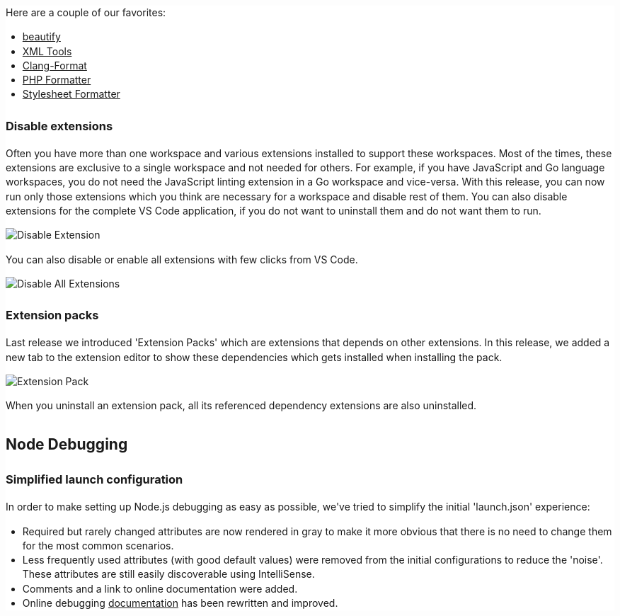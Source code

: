 Here are a couple of our favorites:

-   [beautify](https://marketplace.visualstudio.com/items?itemName=HookyQR.beautify)
-   [XML Tools](https://marketplace.visualstudio.com/items?itemName=DotJoshJohnson.xml)
-   [Clang-Format](https://marketplace.visualstudio.com/items?itemName=xaver.clang-format)
-   [PHP Formatter](https://marketplace.visualstudio.com/items?itemName=Sophisticode.php-formatter)
-   [Stylesheet Formatter](https://marketplace.visualstudio.com/items?itemName=dbalage.vscode-stylesheet-formatter)

### Disable extensions

Often you have more than one workspace and various extensions installed to
support these workspaces. Most of the times, these extensions are exclusive to a
single workspace and not needed for others. For example, if you have JavaScript
and Go language workspaces, you do not need the JavaScript linting extension in
a Go workspace and vice-versa. With this release, you can now run only those
extensions which you think are necessary for a workspace and disable rest of
them. You can also disable extensions for the complete VS Code application, if
you do not want to uninstall them and do not want them to run.

![Disable Extension](images/1_7/disableExtension.png)

You can also disable or enable all extensions with few clicks from VS Code.

![Disable All Extensions](images/1_7/disableAll.png)

### Extension packs

Last release we introduced 'Extension Packs' which are extensions that depends
on other extensions. In this release, we added a new tab to the extension editor
to show these dependencies which gets installed when installing the pack.

![Extension Pack](images/1_7/extensionPack.png)

When you uninstall an extension pack, all its referenced dependency extensions
are also uninstalled.

## Node Debugging

### Simplified launch configuration

In order to make setting up Node.js debugging as easy as possible, we've tried
to simplify the initial 'launch.json' experience:

-   Required but rarely changed attributes are now rendered in gray to make it
    more obvious that there is no need to change them for the most common
    scenarios.
-   Less frequently used attributes (with good default values) were removed from
    the initial configurations to reduce the 'noise'. These attributes are still
    easily discoverable using IntelliSense.
-   Comments and a link to online documentation were added.
-   Online debugging
    [documentation](https://code.visualstudio.com/docs/editor/debugging#_launch-configurations)
    has been rewritten and improved.
